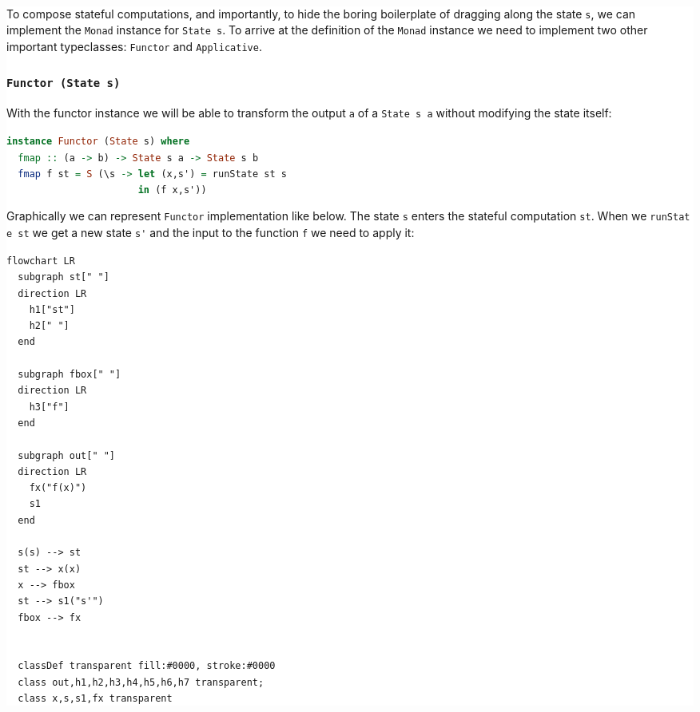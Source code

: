 [^parser]: Note the similarity of `State s a` to the [`Parser` type](lecture11#the-parser-type).
    ```haskell
    newtype Parser a = P (String -> Maybe (a,String))
    ```
    is essentially a special case of `State s a`
    including a `Maybe`.

To compose stateful computations, and importantly, to hide the boring boilerplate of dragging along
the state `s`, we can implement the `Monad` instance for `State s`. To arrive at the
definition of the `Monad` instance we need to implement two other important typeclasses: `Functor`
and `Applicative`.

### `Functor (State s)`

With the functor instance we will be able to transform the output `a` of a `State s a` without
modifying the state itself:

```haskell
instance Functor (State s) where
  fmap :: (a -> b) -> State s a -> State s b
  fmap f st = S (\s -> let (x,s') = runState st s
                       in (f x,s'))
```

Graphically we can represent `Functor` implementation like below. The state `s` enters the stateful
computation `st`. When we `runState st` we get a new state `s'` and the input to the function `f` we
need to apply it:
```mermaid
flowchart LR
  subgraph st[" "]
  direction LR
    h1["st"]
    h2[" "]
  end

  subgraph fbox[" "]
  direction LR
    h3["f"]
  end

  subgraph out[" "]
  direction LR
    fx("f(x)")
    s1
  end

  s(s) --> st
  st --> x(x)
  x --> fbox
  st --> s1("s'")
  fbox --> fx


  classDef transparent fill:#0000, stroke:#0000
  class out,h1,h2,h3,h4,h5,h6,h7 transparent;
  class x,s,s1,fx transparent
```
